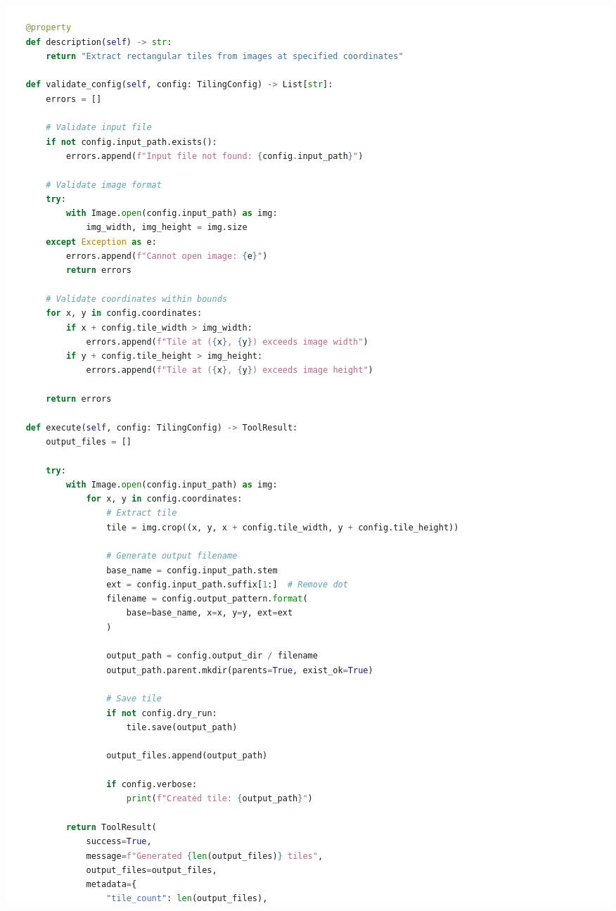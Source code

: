 ```python

    @property
    def description(self) -> str:
        return "Extract rectangular tiles from images at specified coordinates"

    def validate_config(self, config: TilingConfig) -> List[str]:
        errors = []

        # Validate input file
        if not config.input_path.exists():
            errors.append(f"Input file not found: {config.input_path}")

        # Validate image format
        try:
            with Image.open(config.input_path) as img:
                img_width, img_height = img.size
        except Exception as e:
            errors.append(f"Cannot open image: {e}")
            return errors

        # Validate coordinates within bounds
        for x, y in config.coordinates:
            if x + config.tile_width > img_width:
                errors.append(f"Tile at ({x}, {y}) exceeds image width")
            if y + config.tile_height > img_height:
                errors.append(f"Tile at ({x}, {y}) exceeds image height")

        return errors

    def execute(self, config: TilingConfig) -> ToolResult:
        output_files = []

        try:
            with Image.open(config.input_path) as img:
                for x, y in config.coordinates:
                    # Extract tile
                    tile = img.crop((x, y, x + config.tile_width, y + config.tile_height))

                    # Generate output filename
                    base_name = config.input_path.stem
                    ext = config.input_path.suffix[1:]  # Remove dot
                    filename = config.output_pattern.format(
                        base=base_name, x=x, y=y, ext=ext
                    )

                    output_path = config.output_dir / filename
                    output_path.parent.mkdir(parents=True, exist_ok=True)

                    # Save tile
                    if not config.dry_run:
                        tile.save(output_path)

                    output_files.append(output_path)

                    if config.verbose:
                        print(f"Created tile: {output_path}")

            return ToolResult(
                success=True,
                message=f"Generated {len(output_files)} tiles",
                output_files=output_files,
                metadata={
                    "tile_count": len(output_files),
```